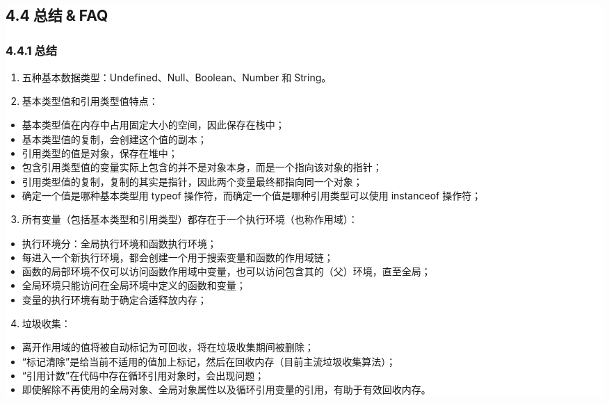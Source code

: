 ## 4.4 总结 & FAQ

### 4.4.1 总结

1. 五种基本数据类型：Undefined、Null、Boolean、Number 和 String。

2. 基本类型值和引用类型值特点：

- 基本类型值在内存中占用固定大小的空间，因此保存在栈中；
- 基本类型值的复制，会创建这个值的副本；
- 引用类型的值是对象，保存在堆中；
- 包含引用类型值的变量实际上包含的并不是对象本身，而是一个指向该对象的指针；
- 引用类型值的复制，复制的其实是指针，因此两个变量最终都指向同一个对象；
- 确定一个值是哪种基本类型用 typeof 操作符，而确定一个值是哪种引用类型可以使用 instanceof 操作符；

3. 所有变量（包括基本类型和引用类型）都存在于一个执行环境（也称作用域）：

- 执行环境分：全局执行环境和函数执行环境；
- 每进入一个新执行环境，都会创建一个用于搜索变量和函数的作用域链；
- 函数的局部环境不仅可以访问函数作用域中变量，也可以访问包含其的（父）环境，直至全局；
- 全局环境只能访问在全局环境中定义的函数和变量；
- 变量的执行环境有助于确定合适释放内存；

4. 垃圾收集：

- 离开作用域的值将被自动标记为可回收，将在垃圾收集期间被删除；
- “标记清除”是给当前不适用的值加上标记，然后在回收内存（目前主流垃圾收集算法）；
- “引用计数”在代码中存在循环引用对象时，会出现问题；
- 即使解除不再使用的全局对象、全局对象属性以及循环引用变量的引用，有助于有效回收内存。
